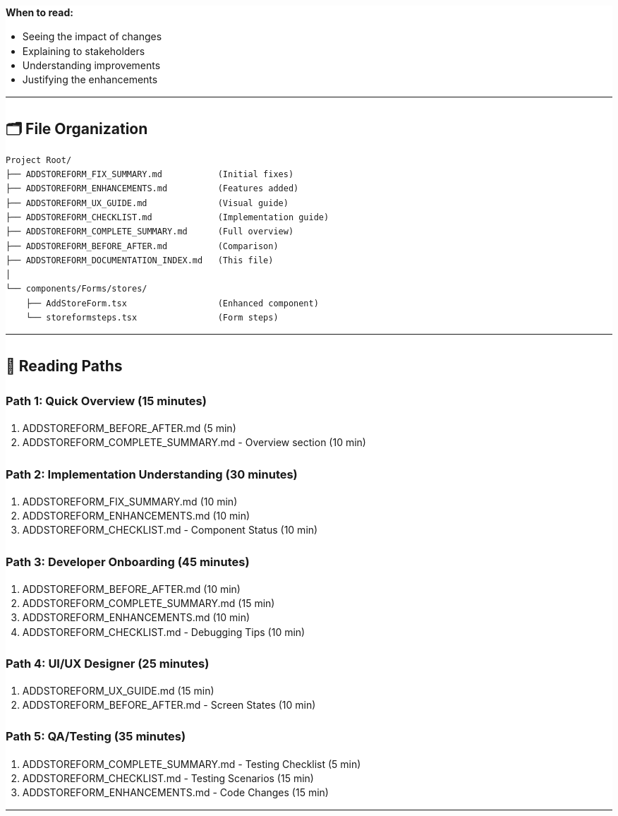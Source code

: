 **When to read:**
- Seeing the impact of changes
- Explaining to stakeholders
- Understanding improvements
- Justifying the enhancements

---

## 🗂️ File Organization

```
Project Root/
├── ADDSTOREFORM_FIX_SUMMARY.md           (Initial fixes)
├── ADDSTOREFORM_ENHANCEMENTS.md          (Features added)
├── ADDSTOREFORM_UX_GUIDE.md              (Visual guide)
├── ADDSTOREFORM_CHECKLIST.md             (Implementation guide)
├── ADDSTOREFORM_COMPLETE_SUMMARY.md      (Full overview)
├── ADDSTOREFORM_BEFORE_AFTER.md          (Comparison)
├── ADDSTOREFORM_DOCUMENTATION_INDEX.md   (This file)
│
└── components/Forms/stores/
    ├── AddStoreForm.tsx                  (Enhanced component)
    └── storeformsteps.tsx                (Form steps)
```

---

## 🎯 Reading Paths

### Path 1: Quick Overview (15 minutes)
1. ADDSTOREFORM_BEFORE_AFTER.md (5 min)
2. ADDSTOREFORM_COMPLETE_SUMMARY.md - Overview section (10 min)

### Path 2: Implementation Understanding (30 minutes)
1. ADDSTOREFORM_FIX_SUMMARY.md (10 min)
2. ADDSTOREFORM_ENHANCEMENTS.md (10 min)
3. ADDSTOREFORM_CHECKLIST.md - Component Status (10 min)

### Path 3: Developer Onboarding (45 minutes)
1. ADDSTOREFORM_BEFORE_AFTER.md (10 min)
2. ADDSTOREFORM_COMPLETE_SUMMARY.md (15 min)
3. ADDSTOREFORM_ENHANCEMENTS.md (10 min)
4. ADDSTOREFORM_CHECKLIST.md - Debugging Tips (10 min)

### Path 4: UI/UX Designer (25 minutes)
1. ADDSTOREFORM_UX_GUIDE.md (15 min)
2. ADDSTOREFORM_BEFORE_AFTER.md - Screen States (10 min)

### Path 5: QA/Testing (35 minutes)
1. ADDSTOREFORM_COMPLETE_SUMMARY.md - Testing Checklist (5 min)
2. ADDSTOREFORM_CHECKLIST.md - Testing Scenarios (15 min)
3. ADDSTOREFORM_ENHANCEMENTS.md - Code Changes (15 min)

---